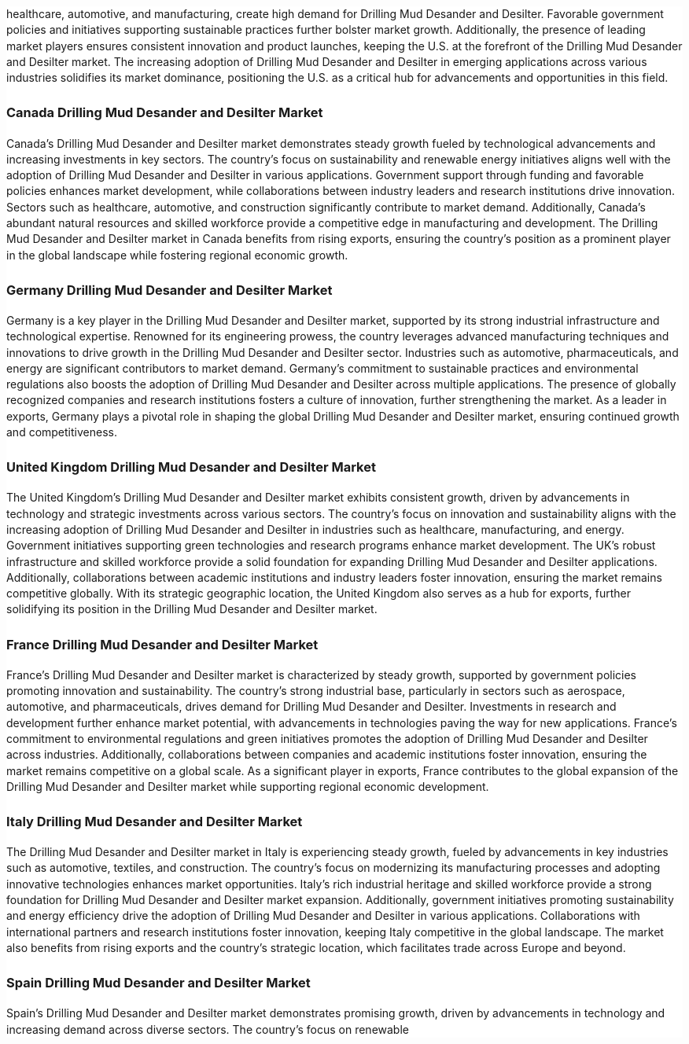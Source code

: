 healthcare, automotive, and manufacturing, create high demand for Drilling Mud Desander and Desilter. Favorable government policies and initiatives supporting sustainable practices further bolster market growth. Additionally, the presence of leading market players ensures consistent innovation and product launches, keeping the U.S. at the forefront of the Drilling Mud Desander and Desilter market. The increasing adoption of Drilling Mud Desander and Desilter in emerging applications across various industries solidifies its market dominance, positioning the U.S. as a critical hub for advancements and opportunities in this field.</p><h3>Canada Drilling Mud Desander and Desilter Market</h3><p>Canada&rsquo;s Drilling Mud Desander and Desilter market demonstrates steady growth fueled by technological advancements and increasing investments in key sectors. The country&rsquo;s focus on sustainability and renewable energy initiatives aligns well with the adoption of Drilling Mud Desander and Desilter in various applications. Government support through funding and favorable policies enhances market development, while collaborations between industry leaders and research institutions drive innovation. Sectors such as healthcare, automotive, and construction significantly contribute to market demand. Additionally, Canada&rsquo;s abundant natural resources and skilled workforce provide a competitive edge in manufacturing and development. The Drilling Mud Desander and Desilter market in Canada benefits from rising exports, ensuring the country&rsquo;s position as a prominent player in the global landscape while fostering regional economic growth.</p><h3>Germany Drilling Mud Desander and Desilter Market</h3><p>Germany is a key player in the Drilling Mud Desander and Desilter market, supported by its strong industrial infrastructure and technological expertise. Renowned for its engineering prowess, the country leverages advanced manufacturing techniques and innovations to drive growth in the Drilling Mud Desander and Desilter sector. Industries such as automotive, pharmaceuticals, and energy are significant contributors to market demand. Germany&rsquo;s commitment to sustainable practices and environmental regulations also boosts the adoption of Drilling Mud Desander and Desilter across multiple applications. The presence of globally recognized companies and research institutions fosters a culture of innovation, further strengthening the market. As a leader in exports, Germany plays a pivotal role in shaping the global Drilling Mud Desander and Desilter market, ensuring continued growth and competitiveness.</p><h3>United Kingdom Drilling Mud Desander and Desilter Market</h3><p>The United Kingdom&rsquo;s Drilling Mud Desander and Desilter market exhibits consistent growth, driven by advancements in technology and strategic investments across various sectors. The country&rsquo;s focus on innovation and sustainability aligns with the increasing adoption of Drilling Mud Desander and Desilter in industries such as healthcare, manufacturing, and energy. Government initiatives supporting green technologies and research programs enhance market development. The UK&rsquo;s robust infrastructure and skilled workforce provide a solid foundation for expanding Drilling Mud Desander and Desilter applications. Additionally, collaborations between academic institutions and industry leaders foster innovation, ensuring the market remains competitive globally. With its strategic geographic location, the United Kingdom also serves as a hub for exports, further solidifying its position in the Drilling Mud Desander and Desilter market.</p><h3>France Drilling Mud Desander and Desilter Market</h3><p>France&rsquo;s Drilling Mud Desander and Desilter market is characterized by steady growth, supported by government policies promoting innovation and sustainability. The country&rsquo;s strong industrial base, particularly in sectors such as aerospace, automotive, and pharmaceuticals, drives demand for Drilling Mud Desander and Desilter. Investments in research and development further enhance market potential, with advancements in technologies paving the way for new applications. France&rsquo;s commitment to environmental regulations and green initiatives promotes the adoption of Drilling Mud Desander and Desilter across industries. Additionally, collaborations between companies and academic institutions foster innovation, ensuring the market remains competitive on a global scale. As a significant player in exports, France contributes to the global expansion of the Drilling Mud Desander and Desilter market while supporting regional economic development.</p><h3>Italy Drilling Mud Desander and Desilter Market</h3><p>The Drilling Mud Desander and Desilter market in Italy is experiencing steady growth, fueled by advancements in key industries such as automotive, textiles, and construction. The country&rsquo;s focus on modernizing its manufacturing processes and adopting innovative technologies enhances market opportunities. Italy&rsquo;s rich industrial heritage and skilled workforce provide a strong foundation for Drilling Mud Desander and Desilter market expansion. Additionally, government initiatives promoting sustainability and energy efficiency drive the adoption of Drilling Mud Desander and Desilter in various applications. Collaborations with international partners and research institutions foster innovation, keeping Italy competitive in the global landscape. The market also benefits from rising exports and the country&rsquo;s strategic location, which facilitates trade across Europe and beyond.</p><h3>Spain Drilling Mud Desander and Desilter Market</h3><p>Spain&rsquo;s Drilling Mud Desander and Desilter market demonstrates promising growth, driven by advancements in technology and increasing demand across diverse sectors. The country&rsquo;s focus on renewable